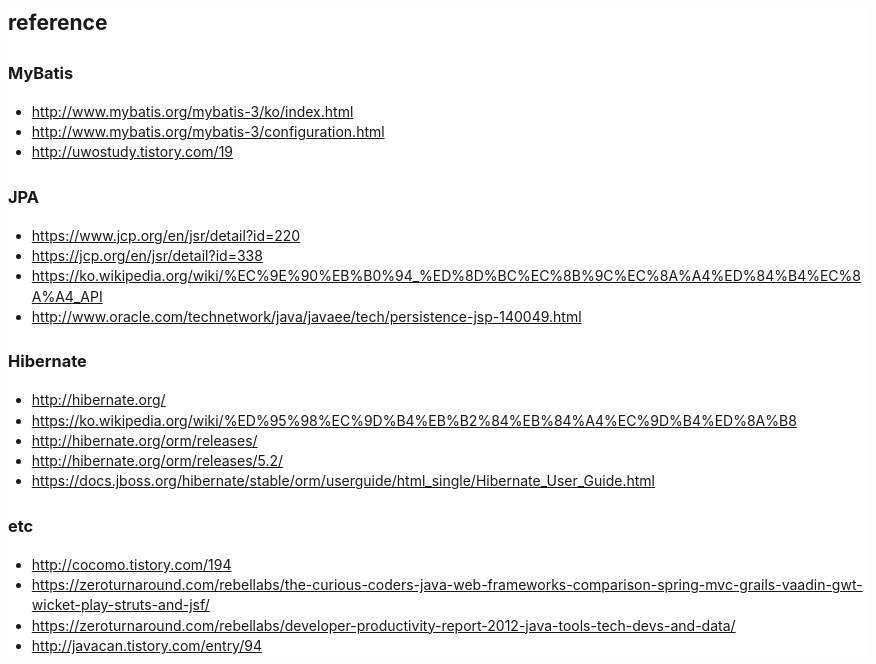 

## reference
### MyBatis
* http://www.mybatis.org/mybatis-3/ko/index.html
* http://www.mybatis.org/mybatis-3/configuration.html
* http://uwostudy.tistory.com/19

### JPA
* https://www.jcp.org/en/jsr/detail?id=220
* https://jcp.org/en/jsr/detail?id=338
* https://ko.wikipedia.org/wiki/%EC%9E%90%EB%B0%94_%ED%8D%BC%EC%8B%9C%EC%8A%A4%ED%84%B4%EC%8A%A4_API
* http://www.oracle.com/technetwork/java/javaee/tech/persistence-jsp-140049.html

### Hibernate
* http://hibernate.org/
* https://ko.wikipedia.org/wiki/%ED%95%98%EC%9D%B4%EB%B2%84%EB%84%A4%EC%9D%B4%ED%8A%B8
* http://hibernate.org/orm/releases/
* http://hibernate.org/orm/releases/5.2/
* https://docs.jboss.org/hibernate/stable/orm/userguide/html_single/Hibernate_User_Guide.html

### etc
* http://cocomo.tistory.com/194
* https://zeroturnaround.com/rebellabs/the-curious-coders-java-web-frameworks-comparison-spring-mvc-grails-vaadin-gwt-wicket-play-struts-and-jsf/
* https://zeroturnaround.com/rebellabs/developer-productivity-report-2012-java-tools-tech-devs-and-data/
* http://javacan.tistory.com/entry/94


